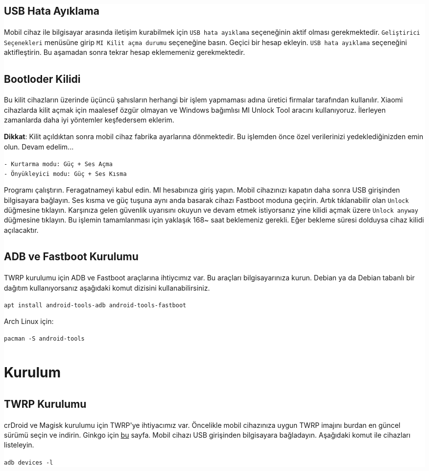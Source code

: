 ## USB Hata Ayıklama

Mobil cihaz ile bilgisayar arasında iletişim kurabilmek için `USB hata ayıklama` seçeneğinin aktif olması gerekmektedir. `Geliştirici Seçenekleri` menüsüne girip `MI Kilit açma durumu` seçeneğine basın. Geçici bir hesap ekleyin. `USB hata ayıklama` seçeneğini aktifleştirin. Bu aşamadan sonra tekrar hesap eklememeniz gerekmektedir.

## Bootloder Kilidi

Bu kilit cihazların üzerinde üçüncü şahısların herhangi bir işlem yapmaması adına üretici firmalar tarafından kullanılır. Xiaomi cihazlarda kilit açmak için maalesef özgür olmayan ve Windows bağımlısı MI Unlock Tool aracını kullanıyoruz. İlerleyen zamanlarda daha iyi yöntemler keşfedersem eklerim.

**Dikkat**: Kilit açıldıktan sonra mobil cihaz fabrika ayarlarına dönmektedir. Bu işlemden önce özel verilerinizi yedeklediğinizden emin olun. Devam edelim...

```
- Kurtarma modu: Güç + Ses Açma
- Önyükleyici modu: Güç + Ses Kısma
```

Programı çalıştırın. Feragatnameyi kabul edin. MI hesabınıza giriş yapın. Mobil cihazınızı kapatın daha sonra USB girişinden bilgisayara bağlayın. Ses kısma ve güç tuşuna aynı anda basarak cihazı Fastboot moduna geçirin. Artık tıklanabilir olan `Unlock` düğmesine tıklayın. Karşınıza gelen güvenlik uyarısını okuyun ve devam etmek istiyorsanız yine kilidi açmak üzere `Unlock anyway` düğmesine tıklayın. Bu işlemin tamamlanması için yaklaşık 168~ saat beklemeniz gerekli. Eğer bekleme süresi dolduysa cihaz kilidi açılacaktır.

## ADB ve Fastboot Kurulumu

TWRP kurulumu için ADB ve Fastboot araçlarına ihtiycımız var. Bu araçları bilgisayarınıza kurun. Debian ya da Debian tabanlı bir dağıtım kullanıyorsanız aşağıdaki komut dizisini kullanabilirsiniz.

```
apt install android-tools-adb android-tools-fastboot
```

Arch Linux için:

```
pacman -S android-tools
```

# Kurulum

## TWRP Kurulumu

crDroid ve Magisk kurulumu için TWRP'ye ihtiyacımız var. Öncelikle mobil cihazınıza uygun TWRP imajını burdan en güncel sürümü seçin ve indirin. Ginkgo için [bu](https://dl.twrp.me/ginkgo) sayfa. Mobil cihazı USB girişinden bilgisayara bağladayın. Aşağıdaki komut ile cihazları listeleyin.

```
adb devices -l
```
